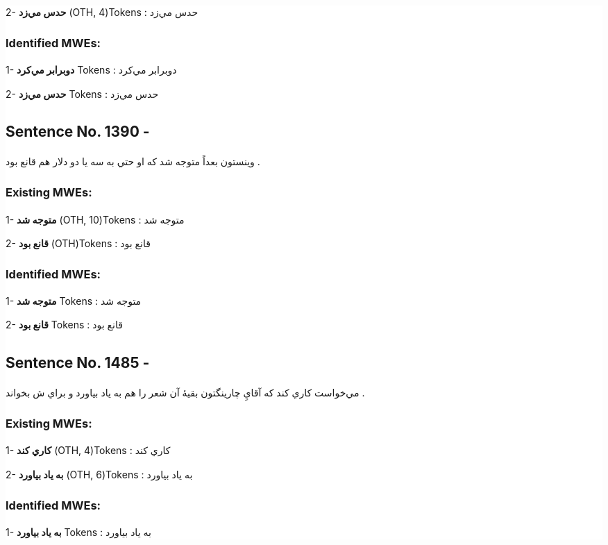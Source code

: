 2- **حدس مي‌زد** (OTH, 4)Tokens : 
حدس
مي‌زد

### Identified MWEs: 
1- **دوبرابر مي‌کرد** Tokens : 
دوبرابر
مي‌کرد

2- **حدس مي‌زد** Tokens : 
حدس
مي‌زد

## Sentence No. 1390 - 
وينستون بعداً متوجه شد که او حتي به سه يا دو دلار هم قانع بود . 
### Existing MWEs: 
1- **متوجه شد** (OTH, 10)Tokens : 
متوجه
شد

2- **قانع بود** (OTH)Tokens : 
قانع
بود

### Identified MWEs: 
1- **متوجه شد** Tokens : 
متوجه
شد

2- **قانع بود** Tokens : 
قانع
بود

## Sentence No. 1485 - 
مي‌خواست کاري کند که آقايِ چارينگتون بقيهٔ آن شعر را هم به ياد بياورد و براي ش بخواند . 
### Existing MWEs: 
1- **کاري کند** (OTH, 4)Tokens : 
کاري
کند

2- **به ياد بياورد** (OTH, 6)Tokens : 
به
ياد
بياورد

### Identified MWEs: 
1- **به ياد بياورد** Tokens : 
به
ياد
بياورد
